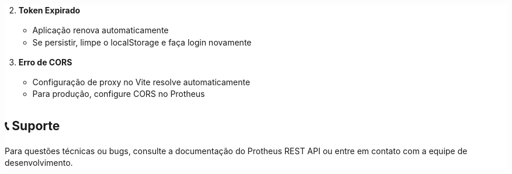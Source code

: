 2. **Token Expirado**
   - Aplicação renova automaticamente
   - Se persistir, limpe o localStorage e faça login novamente

3. **Erro de CORS**
   - Configuração de proxy no Vite resolve automaticamente
   - Para produção, configure CORS no Protheus

## 📞 Suporte

Para questões técnicas ou bugs, consulte a documentação do Protheus REST API ou entre em contato com a equipe de desenvolvimento.

